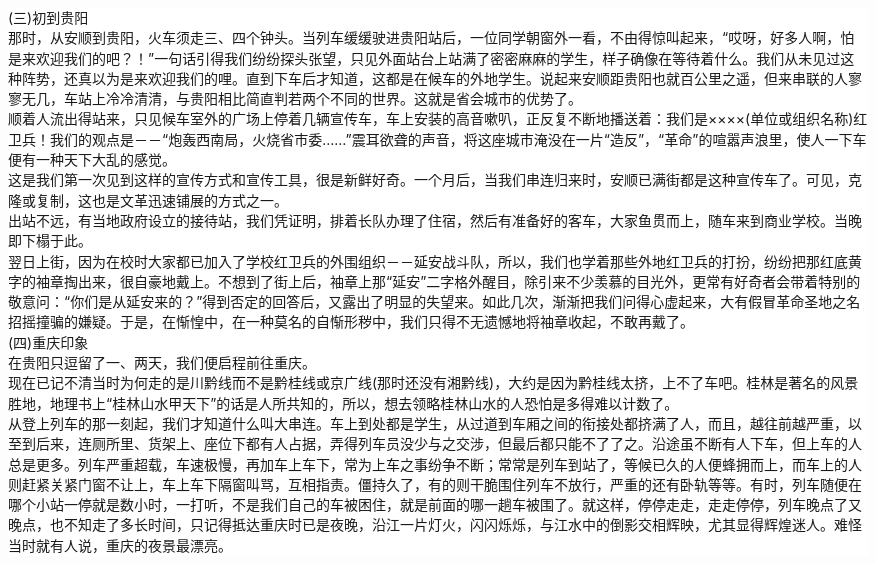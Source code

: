  </div>
 <div>
 </div>
 <div>
  (三)初到贵阳
 </div>
 <div>
 </div>
 <div>
  那时，从安顺到贵阳，火车须走三、四个钟头。当列车缓缓驶进贵阳站后，一位同学朝窗外一看，不由得惊叫起来，“哎呀，好多人啊，怕是来欢迎我们的吧？！”一句话引得我们纷纷探头张望，只见外面站台上站满了密密麻麻的学生，样子确像在等待着什么。我们从未见过这种阵势，还真以为是来欢迎我们的哩。直到下车后才知道，这都是在候车的外地学生。说起来安顺距贵阳也就百公里之遥，但来串联的人寥寥无几，车站上冷冷清清，与贵阳相比简直判若两个不同的世界。这就是省会城市的优势了。
 </div>
 <div>
 </div>
 <div>
  顺着人流出得站来，只见候车室外的广场上停着几辆宣传车，车上安装的高音嗽叭，正反复不断地播送着：我们是××××(单位或组织名称)红卫兵！我们的观点是－－“炮轰西南局，火烧省市委……”震耳欲聋的声音，将这座城市淹没在一片“造反”，“革命”的喧嚣声浪里，使人一下车便有一种天下大乱的感觉。
 </div>
 <div>
 </div>
 <div>
  这是我们第一次见到这样的宣传方式和宣传工具，很是新鲜好奇。一个月后，当我们串连归来时，安顺已满街都是这种宣传车了。可见，克隆或复制，这也是文革迅速铺展的方式之一。
 </div>
 <div>
 </div>
 <div>
  出站不远，有当地政府设立的接待站，我们凭证明，排着长队办理了住宿，然后有准备好的客车，大家鱼贯而上，随车来到商业学校。当晚即下榻于此。
 </div>
 <div>
 </div>
 <div>
  翌日上街，因为在校时大家都已加入了学校红卫兵的外围组织－－延安战斗队，所以，我们也学着那些外地红卫兵的打扮，纷纷把那红底黄字的袖章掏出来，很自豪地戴上。不想到了街上后，袖章上那“延安”二字格外醒目，除引来不少羡慕的目光外，更常有好奇者会带着特别的敬意问：“你们是从延安来的？”得到否定的回答后，又露出了明显的失望来。如此几次，渐渐把我们问得心虚起来，大有假冒革命圣地之名招摇撞骗的嫌疑。于是，在惭惶中，在一种莫名的自惭形秽中，我们只得不无遗憾地将袖章收起，不敢再戴了。
 </div>
 <div>
 </div>
 <div>
  (四)重庆印象
 </div>
 <div>
 </div>
 <div>
  在贵阳只逗留了一、两天，我们便启程前往重庆。
 </div>
 <div>
 </div>
 <div>
  现在已记不清当时为何走的是川黔线而不是黔桂线或京广线(那时还没有湘黔线)，大约是因为黔桂线太挤，上不了车吧。桂林是著名的风景胜地，地理书上“桂林山水甲天下”的话是人所共知的，所以，想去领略桂林山水的人恐怕是多得难以计数了。
 </div>
 <div>
 </div>
 <div>
  从登上列车的那一刻起，我们才知道什么叫大串连。车上到处都是学生，从过道到车厢之间的衔接处都挤满了人，而且，越往前越严重，以至到后来，连厕所里、货架上、座位下都有人占据，弄得列车员没少与之交涉，但最后都只能不了了之。沿途虽不断有人下车，但上车的人总是更多。列车严重超载，车速极慢，再加车上车下，常为上车之事纷争不断；常常是列车到站了，等候已久的人便蜂拥而上，而车上的人则赶紧关紧门窗不让上，车上车下隔窗叫骂，互相指责。僵持久了，有的则干脆围住列车不放行，严重的还有卧轨等等。有时，列车随便在哪个小站一停就是数小时，一打听，不是我们自己的车被困住，就是前面的哪一趟车被围了。就这样，停停走走，走走停停，列车晚点了又晚点，也不知走了多长时间，只记得抵达重庆时已是夜晚，沿江一片灯火，闪闪烁烁，与江水中的倒影交相辉映，尤其显得辉煌迷人。难怪当时就有人说，重庆的夜景最漂亮。
 </div>
 <div>
 </div>
 <div>